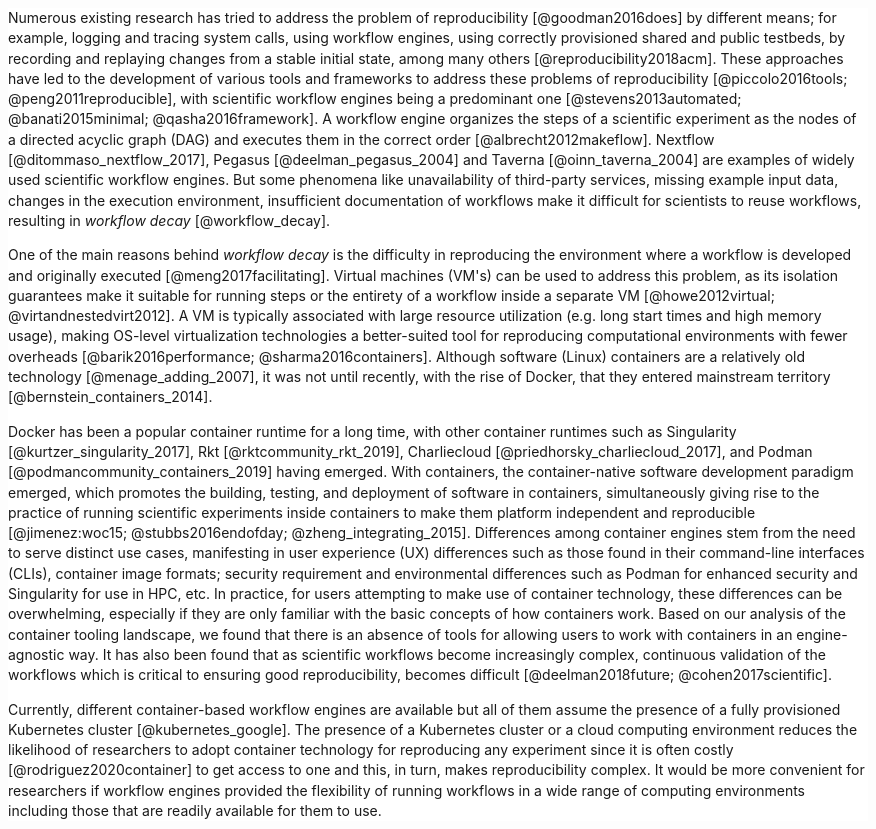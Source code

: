 

Numerous existing research has tried to address the problem of reproducibility [@goodman2016does] by different means; for example, logging and tracing system calls, using workflow engines, using correctly provisioned shared and public testbeds, by recording and replaying changes from a stable initial state, among many others [@reproducibility2018acm].
These approaches have led to the development of various tools and frameworks to address these problems of reproducibility [@piccolo2016tools; @peng2011reproducible], with scientific workflow engines being a predominant one [@stevens2013automated; @banati2015minimal; @qasha2016framework].
A workflow engine organizes the steps of a scientific experiment as the nodes of a directed acyclic graph (DAG) and executes them in the correct order [@albrecht2012makeflow].
Nextflow [@ditommaso_nextflow_2017], Pegasus [@deelman_pegasus_2004] and Taverna [@oinn_taverna_2004] are examples of widely used scientific workflow engines.
But some phenomena like unavailability of third-party services, missing example input data, changes in the execution environment, insufficient documentation of workflows make it difficult for scientists to reuse workflows, resulting in _workflow decay_ [@workflow_decay].



One of the main reasons behind _workflow decay_ is the difficulty in reproducing the environment where a workflow is developed and originally executed [@meng2017facilitating]. 
Virtual machines (VM's) can be used to address this problem, as its isolation guarantees make it suitable for running steps or the entirety of a workflow inside a separate VM [@howe2012virtual; @virtandnestedvirt2012].
A VM is typically associated with large resource utilization (e.g. long start times and high memory usage), making OS-level virtualization technologies a better-suited tool for reproducing computational environments with fewer overheads [@barik2016performance; @sharma2016containers]. 
Although software (Linux) containers are a relatively old technology [@menage_adding_2007], it was not until recently, with the rise of Docker, that they entered mainstream territory [@bernstein_containers_2014]. 

Docker has been a popular container runtime for a long time, with other container runtimes such as Singularity [@kurtzer_singularity_2017], Rkt [@rktcommunity_rkt_2019], Charliecloud [@priedhorsky_charliecloud_2017], and Podman [@podmancommunity_containers_2019] having emerged. 
With containers, the container-native software development paradigm emerged, which promotes the building, testing, and deployment of software in containers, simultaneously giving rise to the practice of running scientific experiments inside containers to make them platform independent and reproducible [@jimenez:woc15; @stubbs2016endofday; @zheng_integrating_2015]. 
Differences among container engines stem from the need to serve distinct use cases, manifesting in user experience (UX) differences such as those found in their command-line interfaces (CLIs), container image formats; security requirement and environmental differences such as Podman for enhanced security and Singularity for use in HPC, etc.
In practice, for users attempting to make use of container technology, these differences can be overwhelming, especially if they are only familiar with the basic concepts of how containers work. 
Based on our analysis of the container tooling landscape, we found that there is an absence of tools for allowing users to work with containers in an engine-agnostic way. 
It has also been found that as scientific workflows become increasingly complex, continuous validation of the workflows which is critical to ensuring good reproducibility, becomes difficult [@deelman2018future; @cohen2017scientific].

Currently, different container-based workflow engines are available but all of them assume the presence of a fully provisioned Kubernetes cluster [@kubernetes_google].
The presence of a Kubernetes cluster or a cloud computing environment reduces the likelihood of researchers to adopt container technology for reproducing any experiment since it is often costly [@rodriguez2020container] to get access to one and this, in turn, makes reproducibility complex. 
It would be more convenient for researchers if workflow engines provided the flexibility of running workflows in a wide range of computing environments including those that are readily available for them to use.


[^popper1]: The version of Popper described in this article is a major overhaul of an earlier version of Popper [@jimenez2017popper]. See @Sec:previous-popper for more.
[^popperrepo]: `https://github.com/getpopper/popper`
[^code]: `https://github.com/ivotron/popper-canopie-paper`
[^mlperf]: `https://github.com/mlperf/training`
[^popper1xcli]: Available in the branch `v1.x` of the official repository: `https://github.com/getpopper/popper/tree/v1.x`.
[^cross]: `https://cross.ucsc.edu`
[^iris-hep]: `https://iris-hep.org`